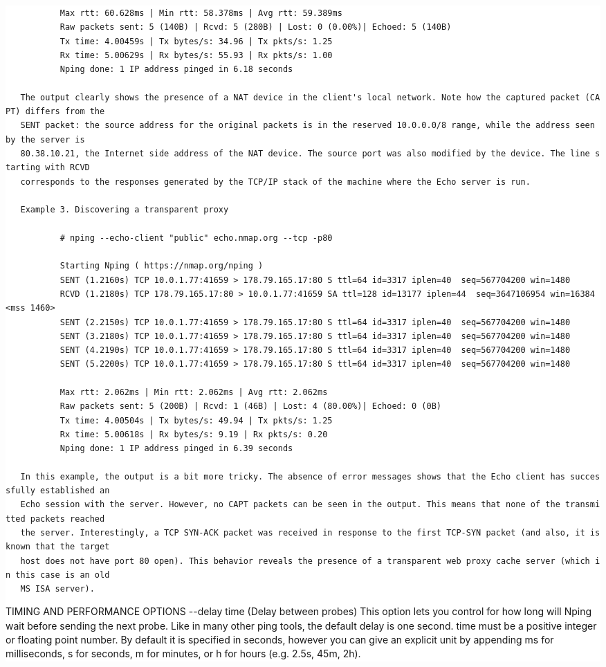                Max rtt: 60.628ms | Min rtt: 58.378ms | Avg rtt: 59.389ms
               Raw packets sent: 5 (140B) | Rcvd: 5 (280B) | Lost: 0 (0.00%)| Echoed: 5 (140B)
               Tx time: 4.00459s | Tx bytes/s: 34.96 | Tx pkts/s: 1.25
               Rx time: 5.00629s | Rx bytes/s: 55.93 | Rx pkts/s: 1.00
               Nping done: 1 IP address pinged in 6.18 seconds

       The output clearly shows the presence of a NAT device in the client's local network. Note how the captured packet (CAPT) differs from the
       SENT packet: the source address for the original packets is in the reserved 10.0.0.0/8 range, while the address seen by the server is
       80.38.10.21, the Internet side address of the NAT device. The source port was also modified by the device. The line starting with RCVD
       corresponds to the responses generated by the TCP/IP stack of the machine where the Echo server is run.

       Example 3. Discovering a transparent proxy

               # nping --echo-client "public" echo.nmap.org --tcp -p80

               Starting Nping ( https://nmap.org/nping )
               SENT (1.2160s) TCP 10.0.1.77:41659 > 178.79.165.17:80 S ttl=64 id=3317 iplen=40  seq=567704200 win=1480
               RCVD (1.2180s) TCP 178.79.165.17:80 > 10.0.1.77:41659 SA ttl=128 id=13177 iplen=44  seq=3647106954 win=16384 <mss 1460>
               SENT (2.2150s) TCP 10.0.1.77:41659 > 178.79.165.17:80 S ttl=64 id=3317 iplen=40  seq=567704200 win=1480
               SENT (3.2180s) TCP 10.0.1.77:41659 > 178.79.165.17:80 S ttl=64 id=3317 iplen=40  seq=567704200 win=1480
               SENT (4.2190s) TCP 10.0.1.77:41659 > 178.79.165.17:80 S ttl=64 id=3317 iplen=40  seq=567704200 win=1480
               SENT (5.2200s) TCP 10.0.1.77:41659 > 178.79.165.17:80 S ttl=64 id=3317 iplen=40  seq=567704200 win=1480

               Max rtt: 2.062ms | Min rtt: 2.062ms | Avg rtt: 2.062ms
               Raw packets sent: 5 (200B) | Rcvd: 1 (46B) | Lost: 4 (80.00%)| Echoed: 0 (0B)
               Tx time: 4.00504s | Tx bytes/s: 49.94 | Tx pkts/s: 1.25
               Rx time: 5.00618s | Rx bytes/s: 9.19 | Rx pkts/s: 0.20
               Nping done: 1 IP address pinged in 6.39 seconds

       In this example, the output is a bit more tricky. The absence of error messages shows that the Echo client has successfully established an
       Echo session with the server. However, no CAPT packets can be seen in the output. This means that none of the transmitted packets reached
       the server. Interestingly, a TCP SYN-ACK packet was received in response to the first TCP-SYN packet (and also, it is known that the target
       host does not have port 80 open). This behavior reveals the presence of a transparent web proxy cache server (which in this case is an old
       MS ISA server).

TIMING AND PERFORMANCE OPTIONS
       --delay time (Delay between probes)
           This option lets you control for how long will Nping wait before sending the next probe. Like in many other ping tools, the default
           delay is one second.  time must be a positive integer or floating point number. By default it is specified in seconds, however you can
           give an explicit unit by appending ms for milliseconds, s for seconds, m for minutes, or h for hours (e.g.  2.5s, 45m, 2h).
